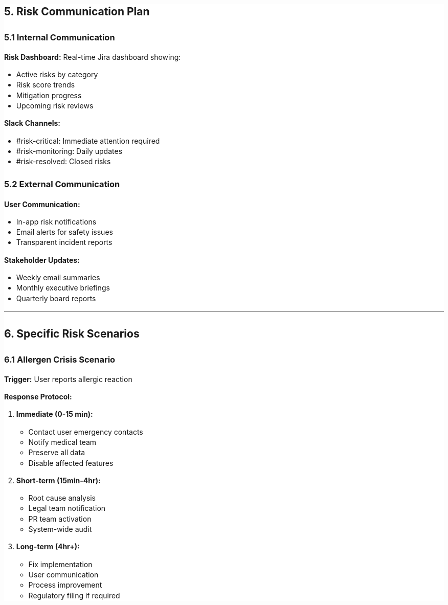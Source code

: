 
## 5. Risk Communication Plan

### 5.1 Internal Communication

**Risk Dashboard:** Real-time Jira dashboard showing:

- Active risks by category
- Risk score trends
- Mitigation progress
- Upcoming risk reviews

**Slack Channels:**

- #risk-critical: Immediate attention required
- #risk-monitoring: Daily updates
- #risk-resolved: Closed risks

### 5.2 External Communication

**User Communication:**

- In-app risk notifications
- Email alerts for safety issues
- Transparent incident reports

**Stakeholder Updates:**

- Weekly email summaries
- Monthly executive briefings
- Quarterly board reports

---

## 6. Specific Risk Scenarios

### 6.1 Allergen Crisis Scenario

**Trigger:** User reports allergic reaction

**Response Protocol:**

1. **Immediate (0-15 min):**
   - Contact user emergency contacts
   - Notify medical team
   - Preserve all data
   - Disable affected features

2. **Short-term (15min-4hr):**
   - Root cause analysis
   - Legal team notification
   - PR team activation
   - System-wide audit

3. **Long-term (4hr+):**
   - Fix implementation
   - User communication
   - Process improvement
   - Regulatory filing if required
